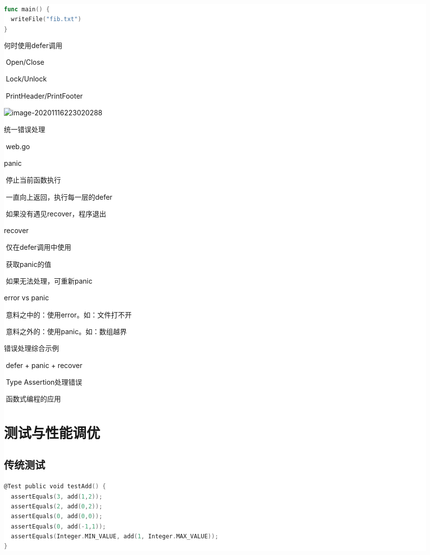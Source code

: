 ```go
func main() {
  writeFile("fib.txt")
}
```

何时使用defer调用

​	Open/Close

​	Lock/Unlock

​	PrintHeader/PrintFooter

![image-20201116223020288](/Users/dingyuanjie/Documents/study/github/woodyprogram/img/image-20201116223020288.png)

统一错误处理

​	web.go

panic

​	停止当前函数执行

​	一直向上返回，执行每一层的defer

​	如果没有遇见recover，程序退出

recover

​	仅在defer调用中使用

​	获取panic的值

​	如果无法处理，可重新panic

error vs panic

​	意料之中的：使用error。如：文件打不开

​	意料之外的：使用panic。如：数组越界

错误处理综合示例

​	defer + panic + recover

​	Type Assertion处理错误

​	函数式编程的应用

# 测试与性能调优

## 传统测试

```go
@Test public void testAdd() {
  assertEquals(3, add(1,2));
  assertEquals(2, add(0,2));
  assertEquals(0, add(0,0));
  assertEquals(0, add(-1,1));
  assertEquals(Integer.MIN_VALUE, add(1, Integer.MAX_VALUE));
}
```
